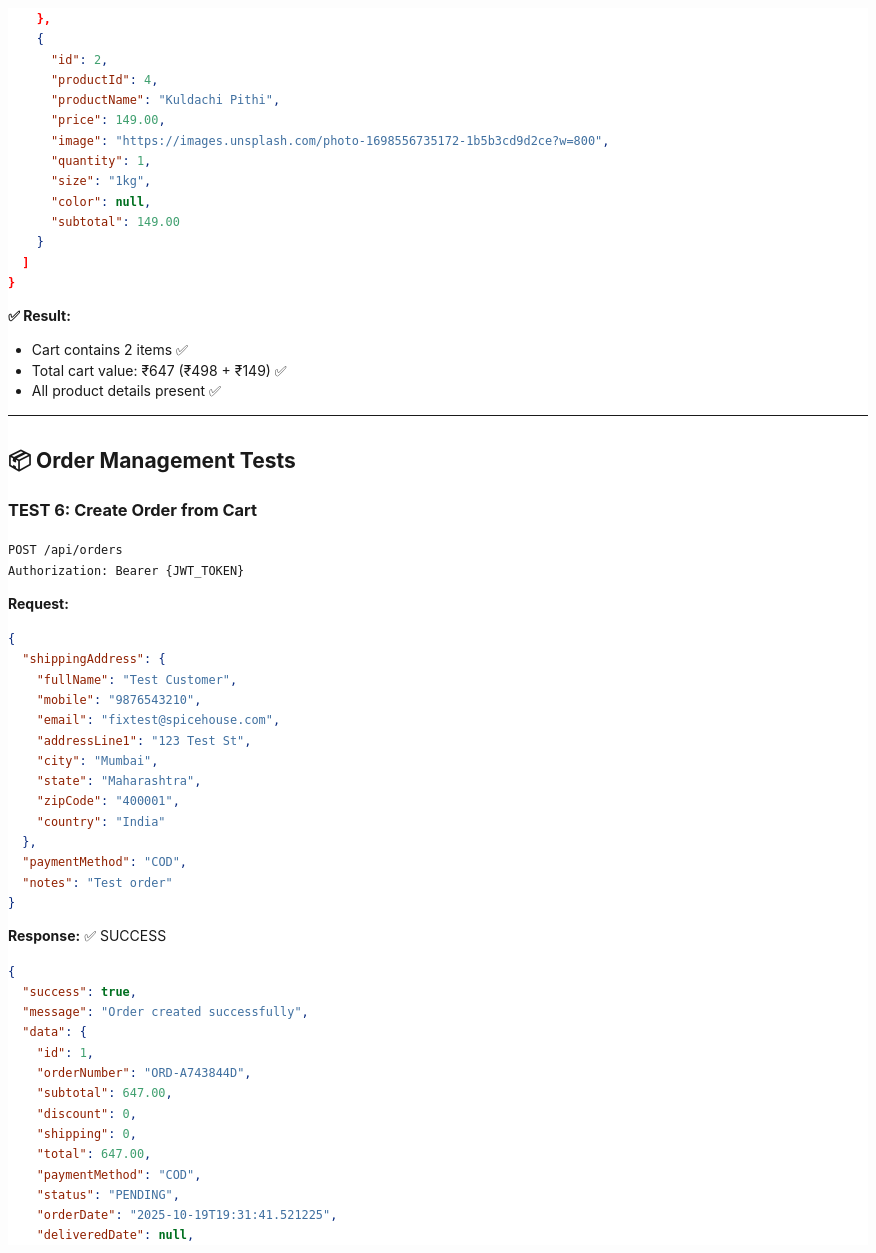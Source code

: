 ```json
    },
    {
      "id": 2,
      "productId": 4,
      "productName": "Kuldachi Pithi",
      "price": 149.00,
      "image": "https://images.unsplash.com/photo-1698556735172-1b5b3cd9d2ce?w=800",
      "quantity": 1,
      "size": "1kg",
      "color": null,
      "subtotal": 149.00
    }
  ]
}
```

**✅ Result:**
- Cart contains 2 items ✅
- Total cart value: ₹647 (₹498 + ₹149) ✅
- All product details present ✅

---

## 📦 Order Management Tests

### TEST 6: Create Order from Cart
```bash
POST /api/orders
Authorization: Bearer {JWT_TOKEN}
```

**Request:**
```json
{
  "shippingAddress": {
    "fullName": "Test Customer",
    "mobile": "9876543210",
    "email": "fixtest@spicehouse.com",
    "addressLine1": "123 Test St",
    "city": "Mumbai",
    "state": "Maharashtra",
    "zipCode": "400001",
    "country": "India"
  },
  "paymentMethod": "COD",
  "notes": "Test order"
}
```

**Response:** ✅ SUCCESS
```json
{
  "success": true,
  "message": "Order created successfully",
  "data": {
    "id": 1,
    "orderNumber": "ORD-A743844D",
    "subtotal": 647.00,
    "discount": 0,
    "shipping": 0,
    "total": 647.00,
    "paymentMethod": "COD",
    "status": "PENDING",
    "orderDate": "2025-10-19T19:31:41.521225",
    "deliveredDate": null,
```